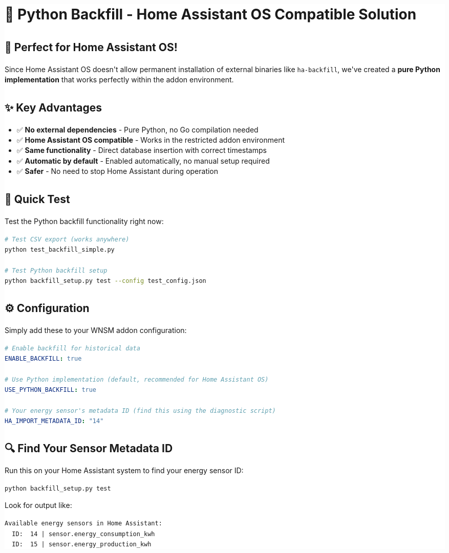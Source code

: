 # 🐍 Python Backfill - Home Assistant OS Compatible Solution

## 🎯 Perfect for Home Assistant OS!

Since Home Assistant OS doesn't allow permanent installation of external binaries like `ha-backfill`, we've created a **pure Python implementation** that works perfectly within the addon environment.

## ✨ Key Advantages

- ✅ **No external dependencies** - Pure Python, no Go compilation needed
- ✅ **Home Assistant OS compatible** - Works in the restricted addon environment
- ✅ **Same functionality** - Direct database insertion with correct timestamps
- ✅ **Automatic by default** - Enabled automatically, no manual setup required
- ✅ **Safer** - No need to stop Home Assistant during operation

## 🚀 Quick Test

Test the Python backfill functionality right now:

```bash
# Test CSV export (works anywhere)
python test_backfill_simple.py

# Test Python backfill setup
python backfill_setup.py test --config test_config.json
```

## ⚙️ Configuration

Simply add these to your WNSM addon configuration:

```yaml
# Enable backfill for historical data
ENABLE_BACKFILL: true

# Use Python implementation (default, recommended for Home Assistant OS)
USE_PYTHON_BACKFILL: true

# Your energy sensor's metadata ID (find this using the diagnostic script)
HA_IMPORT_METADATA_ID: "14"
```

## 🔍 Find Your Sensor Metadata ID

Run this on your Home Assistant system to find your energy sensor ID:

```bash
python backfill_setup.py test
```

Look for output like:
```
Available energy sensors in Home Assistant:
  ID:  14 | sensor.energy_consumption_kwh
  ID:  15 | sensor.energy_production_kwh
```
